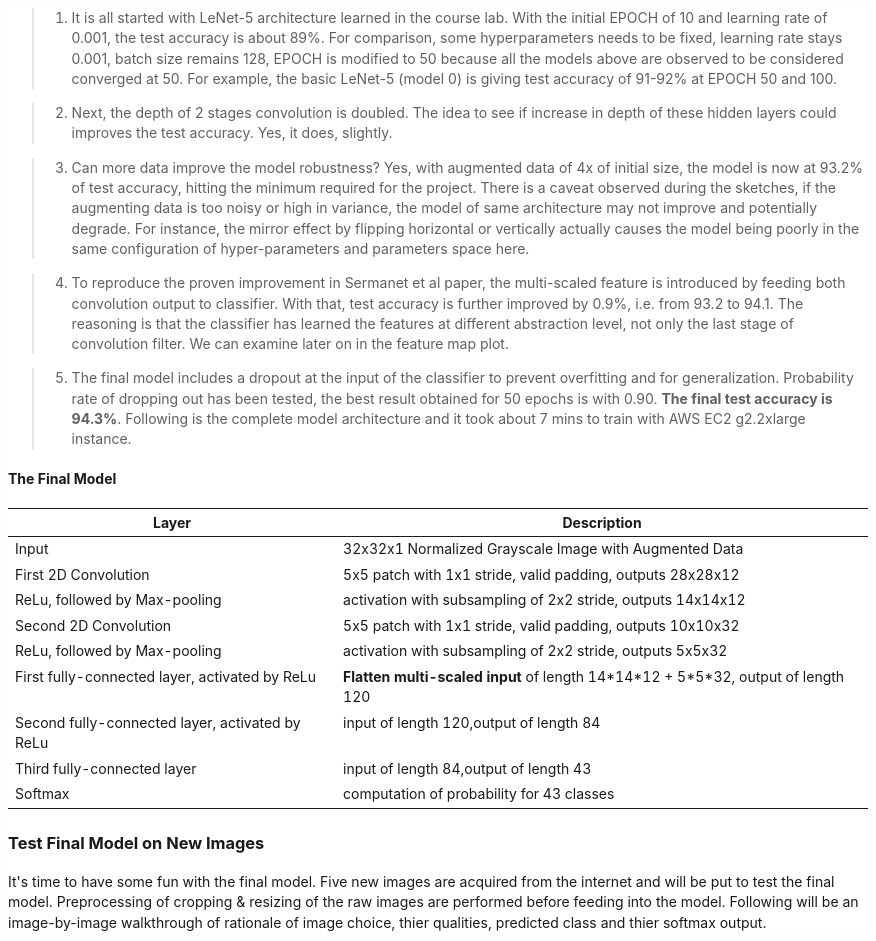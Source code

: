 > 1. It is all started with LeNet-5 architecture learned in the course lab. With the initial EPOCH of 10 and learning rate of 0.001, the test accuracy is about 89%. For comparison, some hyperparameters needs to be fixed, learning rate stays 0.001, batch size remains 128, EPOCH is modified to 50 because all the models above are observed to be considered converged at 50. For example, the basic LeNet-5 (model 0) is giving test accuracy of 91-92% at EPOCH 50 and 100.


> 2. Next, the depth of 2 stages convolution is doubled. The idea to see if increase in depth of these hidden layers could improves the test accuracy. Yes, it does, slightly.


> 3. Can more data improve the model robustness? Yes, with augmented data of 4x of initial size, the model is now at 93.2% of test accuracy, hitting the minimum required for the project. There is a caveat observed during the sketches, if the augmenting data is too noisy or high in variance, the model of same architecture may not improve and potentially degrade. For instance, the mirror effect by flipping horizontal or vertically actually causes the model being poorly in the same configuration of hyper-parameters and parameters space here.


> 4. To reproduce the proven improvement in Sermanet et al paper, the multi-scaled feature is introduced by feeding both convolution output to classifier. With that, test accuracy is further improved by 0.9%, i.e. from 93.2 to 94.1. The reasoning is that the classifier has learned the features at different abstraction level, not only the last stage of convolution filter. We can examine later on in the feature map plot.


> 5. The final model includes a dropout at the input of the classifier to prevent overfitting and for generalization. Probability rate of dropping out has been tested, the best result obtained for 50 epochs is with 0.90. **The final test accuracy is 94.3%**. Following is the complete model architecture and it took about 7 mins to train with AWS EC2 g2.2xlarge instance.

#### The Final Model
| Layer                                        | Description                                                                  |
|----------------------------------------------|------------------------------------------------------------------------------|
| Input                                        | 32x32x1 Normalized Grayscale Image with Augmented Data                       |
| First 2D Convolution                           | 5x5 patch with 1x1 stride, valid padding, outputs 28x28x12                   |
| ReLu, followed by Max-pooling                | activation with subsampling of 2x2 stride, outputs 14x14x12                  |
| Second 2D Convolution                           | 5x5 patch with 1x1 stride, valid padding, outputs 10x10x32                   |
| ReLu, followed by Max-pooling                | activation with subsampling of 2x2 stride, outputs 5x5x32                    |
| First fully-connected layer, activated by ReLu | **Flatten multi-scaled input** of length 14\*14\*12 + 5\*5\*32, output of length 120 |
| Second fully-connected layer, activated by ReLu | input of length 120,output of length 84                                     |
| Third fully-connected layer                    | input of length 84,output of length 43                                      |
| Softmax                                      | computation of probability for 43 classes                                    |


### Test Final Model on New Images

It's time to have some fun with the final model. Five new images are acquired from the internet and will be put to test the final model. Preprocessing of cropping & resizing of the raw images are performed before feeding into the model. Following will be an image-by-image walkthrough of rationale of image choice, thier qualities, predicted class and thier softmax output.
